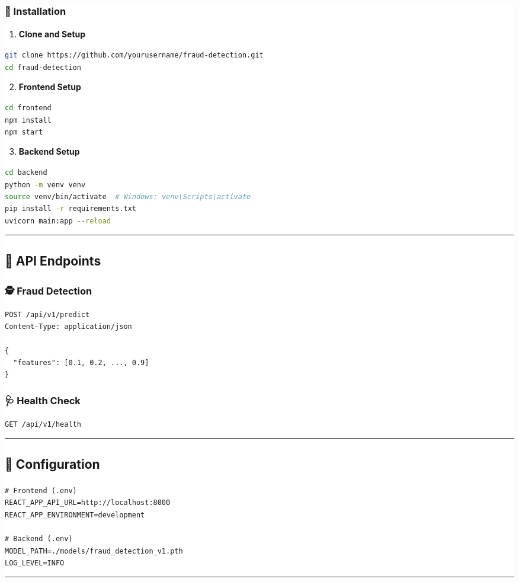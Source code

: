 ### 🚀 Installation

1. **Clone and Setup**
```bash
git clone https://github.com/yourusername/fraud-detection.git
cd fraud-detection
```

2. **Frontend Setup**
```bash
cd frontend
npm install
npm start
```

3. **Backend Setup**
```bash
cd backend
python -m venv venv
source venv/bin/activate  # Windows: venv\Scripts\activate
pip install -r requirements.txt
uvicorn main:app --reload
```

---

## 🔌 API Endpoints

### 🕵️ Fraud Detection
```http
POST /api/v1/predict
Content-Type: application/json

{
  "features": [0.1, 0.2, ..., 0.9]
}
```

### 🩺 Health Check
```http
GET /api/v1/health
```

---

## 🔧 Configuration

```env
# Frontend (.env)
REACT_APP_API_URL=http://localhost:8000
REACT_APP_ENVIRONMENT=development

# Backend (.env)
MODEL_PATH=./models/fraud_detection_v1.pth
LOG_LEVEL=INFO
```

---